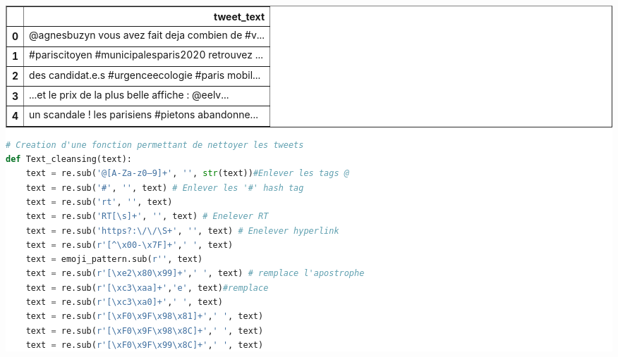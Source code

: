 


<div>
<style scoped>
    .dataframe tbody tr th:only-of-type {
        vertical-align: middle;
    }

    .dataframe tbody tr th {
        vertical-align: top;
    }

    .dataframe thead th {
        text-align: right;
    }
</style>
<table border="1" class="dataframe">
  <thead>
    <tr style="text-align: right;">
      <th></th>
      <th>tweet_text</th>
    </tr>
  </thead>
  <tbody>
    <tr>
      <th>0</th>
      <td>@agnesbuzyn vous avez fait deja combien de #v...</td>
    </tr>
    <tr>
      <th>1</th>
      <td>#pariscitoyen #municipalesparis2020 retrouvez ...</td>
    </tr>
    <tr>
      <th>2</th>
      <td>des candidat.e.s #urgenceecologie #paris mobil...</td>
    </tr>
    <tr>
      <th>3</th>
      <td>...et le prix de la plus belle affiche : @eelv...</td>
    </tr>
    <tr>
      <th>4</th>
      <td>un scandale ! les parisiens #pietons abandonne...</td>
    </tr>
  </tbody>
</table>
</div>




```python
# Creation d'une fonction permettant de nettoyer les tweets
def Text_cleansing(text):
    text = re.sub('@[A-Za-z0–9]+', '', str(text))#Enlever les tags @
    text = re.sub('#', '', text) # Enlever les '#' hash tag
    text = re.sub('rt', '', text)
    text = re.sub('RT[\s]+', '', text) # Enelever RT
    text = re.sub('https?:\/\/\S+', '', text) # Enelever hyperlink
    text = re.sub(r'[^\x00-\x7F]+',' ', text)
    text = emoji_pattern.sub(r'', text)
    text = re.sub(r'[\xe2\x80\x99]+',' ', text) # remplace l'apostrophe 
    text = re.sub(r'[\xc3\xaa]+','e', text)#remplace   
    text = re.sub(r'[\xc3\xa0]+',' ', text)
    text = re.sub(r'[\xF0\x9F\x98\x81]+',' ', text)
    text = re.sub(r'[\xF0\x9F\x98\x8C]+',' ', text)
    text = re.sub(r'[\xF0\x9F\x99\x8C]+',' ', text)
```